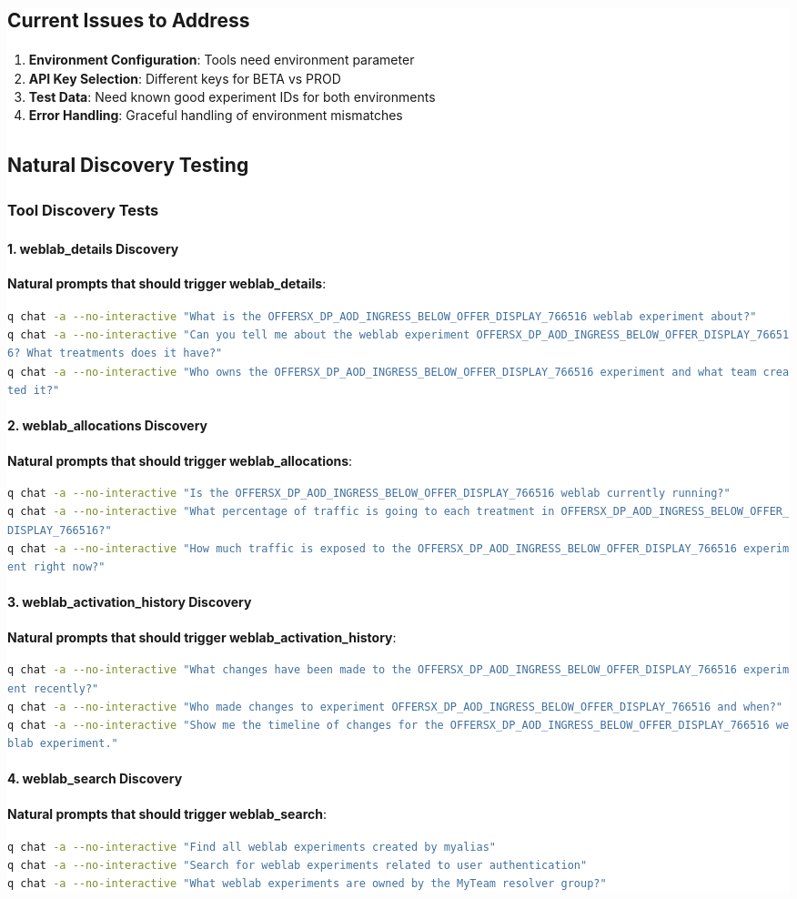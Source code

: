 ## Current Issues to Address

1. **Environment Configuration**: Tools need environment parameter
2. **API Key Selection**: Different keys for BETA vs PROD
3. **Test Data**: Need known good experiment IDs for both environments
4. **Error Handling**: Graceful handling of environment mismatches

## Natural Discovery Testing

### Tool Discovery Tests

#### 1. weblab_details Discovery
**Natural prompts that should trigger weblab_details**:
```bash
q chat -a --no-interactive "What is the OFFERSX_DP_AOD_INGRESS_BELOW_OFFER_DISPLAY_766516 weblab experiment about?"
q chat -a --no-interactive "Can you tell me about the weblab experiment OFFERSX_DP_AOD_INGRESS_BELOW_OFFER_DISPLAY_766516? What treatments does it have?"
q chat -a --no-interactive "Who owns the OFFERSX_DP_AOD_INGRESS_BELOW_OFFER_DISPLAY_766516 experiment and what team created it?"
```

#### 2. weblab_allocations Discovery
**Natural prompts that should trigger weblab_allocations**:
```bash
q chat -a --no-interactive "Is the OFFERSX_DP_AOD_INGRESS_BELOW_OFFER_DISPLAY_766516 weblab currently running?"
q chat -a --no-interactive "What percentage of traffic is going to each treatment in OFFERSX_DP_AOD_INGRESS_BELOW_OFFER_DISPLAY_766516?"
q chat -a --no-interactive "How much traffic is exposed to the OFFERSX_DP_AOD_INGRESS_BELOW_OFFER_DISPLAY_766516 experiment right now?"
```

#### 3. weblab_activation_history Discovery
**Natural prompts that should trigger weblab_activation_history**:
```bash
q chat -a --no-interactive "What changes have been made to the OFFERSX_DP_AOD_INGRESS_BELOW_OFFER_DISPLAY_766516 experiment recently?"
q chat -a --no-interactive "Who made changes to experiment OFFERSX_DP_AOD_INGRESS_BELOW_OFFER_DISPLAY_766516 and when?"
q chat -a --no-interactive "Show me the timeline of changes for the OFFERSX_DP_AOD_INGRESS_BELOW_OFFER_DISPLAY_766516 weblab experiment."
```

#### 4. weblab_search Discovery
**Natural prompts that should trigger weblab_search**:
```bash
q chat -a --no-interactive "Find all weblab experiments created by myalias"
q chat -a --no-interactive "Search for weblab experiments related to user authentication"
q chat -a --no-interactive "What weblab experiments are owned by the MyTeam resolver group?"
```

